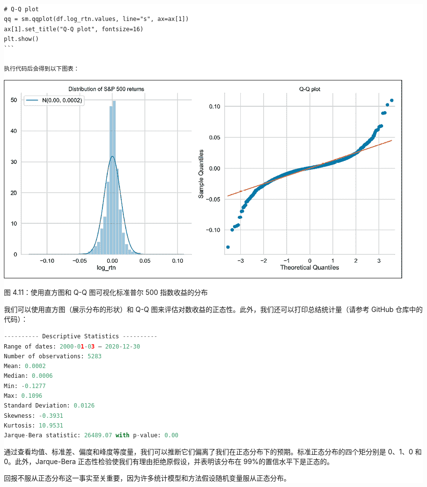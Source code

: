     # Q-Q plot
    qq = sm.qqplot(df.log_rtn.values, line="s", ax=ax[1])
    ax[1].set_title("Q-Q plot", fontsize=16)
    plt.show() 
    ```

    执行代码后会得到以下图表：

![](img/B18112_04_11.png)

图 4.11：使用直方图和 Q-Q 图可视化标准普尔 500 指数收益的分布

我们可以使用直方图（展示分布的形状）和 Q-Q 图来评估对数收益的正态性。此外，我们还可以打印总结统计量（请参考 GitHub 仓库中的代码）：

```py
---------- Descriptive Statistics ----------
Range of dates: 2000-01-03 – 2020-12-30
Number of observations: 5283
Mean: 0.0002
Median: 0.0006
Min: -0.1277
Max: 0.1096
Standard Deviation: 0.0126
Skewness: -0.3931
Kurtosis: 10.9531
Jarque-Bera statistic: 26489.07 with p-value: 0.00 
```

通过查看均值、标准差、偏度和峰度等度量，我们可以推断它们偏离了我们在正态分布下的预期。标准正态分布的四个矩分别是 0、1、0 和 0。此外，Jarque-Bera 正态性检验使我们有理由拒绝原假设，并表明该分布在 99%的置信水平下是正态的。

回报不服从正态分布这一事实至关重要，因为许多统计模型和方法假设随机变量服从正态分布。
